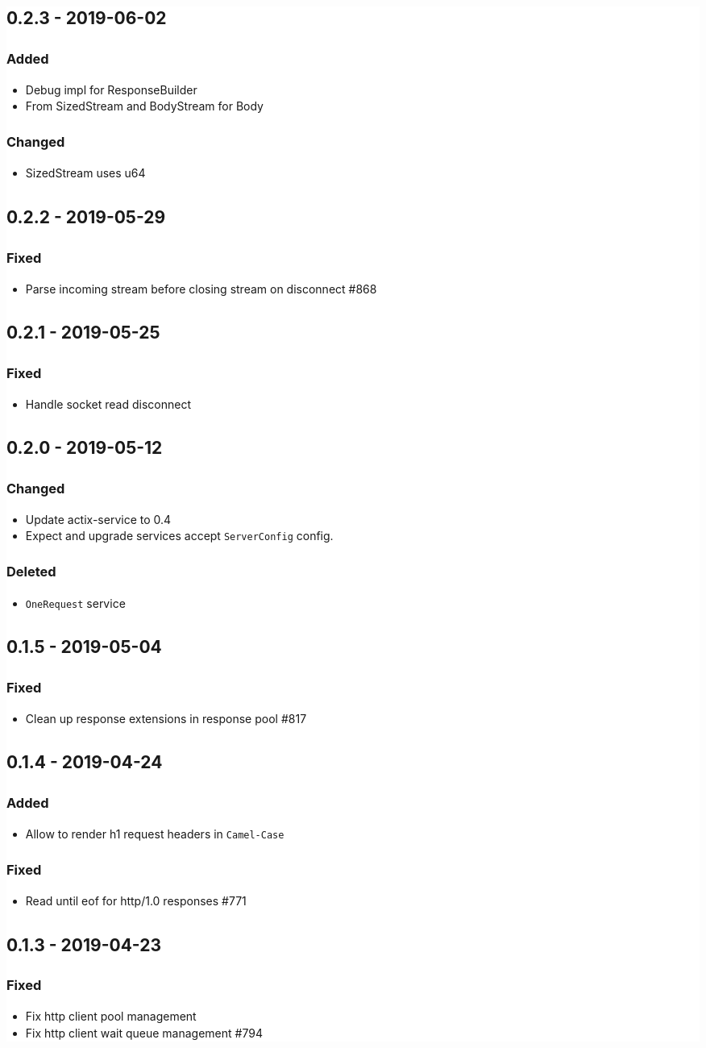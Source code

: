 
## 0.2.3 - 2019-06-02
### Added
* Debug impl for ResponseBuilder
* From SizedStream and BodyStream for Body

### Changed
* SizedStream uses u64


## 0.2.2 - 2019-05-29
### Fixed
* Parse incoming stream before closing stream on disconnect #868


## 0.2.1 - 2019-05-25
### Fixed
* Handle socket read disconnect


## 0.2.0 - 2019-05-12
### Changed
* Update actix-service to 0.4
* Expect and upgrade services accept `ServerConfig` config.

### Deleted
* `OneRequest` service


## 0.1.5 - 2019-05-04
### Fixed
* Clean up response extensions in response pool #817


## 0.1.4 - 2019-04-24
### Added
* Allow to render h1 request headers in `Camel-Case`

### Fixed
* Read until eof for http/1.0 responses #771


## 0.1.3 - 2019-04-23
### Fixed
* Fix http client pool management
* Fix http client wait queue management #794
